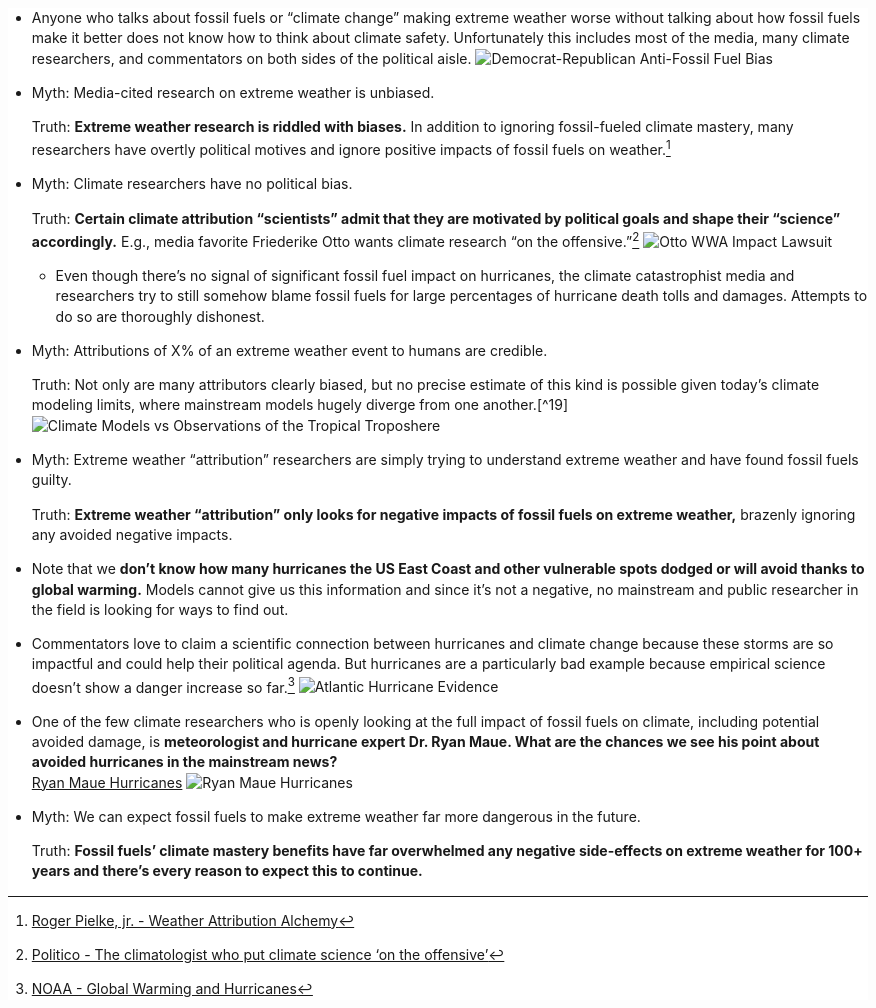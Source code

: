 - Anyone who talks about fossil fuels or “climate change” making extreme weather worse without talking about how fossil fuels make it better does not know how to think about climate safety. Unfortunately this includes most of the media, many climate researchers, and commentators on both sides of the political aisle.
    ![Democrat-Republican Anti-Fossil Fuel Bias](/img/d-r-anti-fossil-fuel-bias.jpg)

- Myth: Media-cited research on extreme weather is unbiased.

    Truth: **Extreme weather research is riddled with biases.** In addition to ignoring fossil-fueled climate mastery, many researchers have overtly political motives and ignore positive impacts of fossil fuels on weather.[^17]

- Myth: Climate researchers have no political bias.

    Truth: **Certain climate attribution “scientists” admit that they are motivated by political goals and shape their “science” accordingly.** E.g., media favorite Friederike Otto wants climate research “on the offensive.”[^18]
    ![Otto WWA Impact Lawsuit](/img/otto-lawsuits.png)

    - Even though there’s no signal of significant fossil fuel impact on hurricanes, the climate catastrophist media and researchers try to still somehow blame fossil fuels for large percentages of hurricane death tolls and damages. Attempts to do so are thoroughly dishonest.

- Myth: Attributions of X% of an extreme weather event to humans are credible.

    Truth: Not only are many attributors clearly biased, but no precise estimate of this kind is possible given today’s climate modeling limits, where mainstream models hugely diverge from one another.[^19]
    ![Climate Models vs Observations of the Tropical Troposhere](/img/art-31-the-radically-different-predictions-of-climate-models.png)

- Myth: Extreme weather “attribution” researchers are simply trying to understand extreme weather and have found fossil fuels guilty.

    Truth: **Extreme weather “attribution” only looks for negative impacts of fossil fuels on extreme weather,** brazenly ignoring any avoided negative impacts.

- Note that we **don’t know how many hurricanes the US East Coast and other vulnerable spots dodged or will avoid thanks to global warming.** Models cannot give us this information and since it’s not a negative, no mainstream and public researcher in the field is looking for ways to find out.

- Commentators love to claim a scientific connection between hurricanes and climate change because these storms are so impactful and could help their political agenda. But hurricanes are a particularly bad example because empirical science doesn’t show a danger increase so far.[^20]
    ![Atlantic Hurricane Evidence](/img/atlantic-hurricane-evidence.jpg)

- One of the few climate researchers who is openly looking at the full impact of fossil fuels on climate, including potential avoided damage, is **meteorologist and hurricane expert Dr. Ryan Maue. What are the chances we see his point about avoided hurricanes in the mainstream news?**\
    [Ryan Maue Hurricanes](https://x.com/RyanMaue/status/1564800150710673409)
    ![Ryan Maue Hurricanes](/img/ryan-maue-hurricanes.jpg)

- Myth: We can expect fossil fuels to make extreme weather far more dangerous in the future.

    Truth: **Fossil fuels’ climate mastery benefits have far overwhelmed any negative side-effects on extreme weather for 100+ years and there’s every reason to expect this to continue.**


[^3]: [Patrick T. Brown on X](https://x.com/PatrickTBrown31/status/1843766464312160295)
[^6]: [Our World in Data - Energy Production and Consumption](https://ourworldindata.org/energy-production-consumption#how-much-energy-does-the-world-consume)
[^9]: [Dr. Ryan N. Maue - Global Tropical Cyclone Activity](https://climatlas.com/tropical/)
[^11]: [NOAA - Global Warming and Hurricanes](https://www.gfdl.noaa.gov/global-warming-and-hurricanes/)
[^12]: [Klotzbach et al. (2022) - Trends in Global Tropical Cyclone Activity: 1990–2021](https://agupubs.onlinelibrary.wiley.com/doi/10.1029/2021GL095774)
[^13]: [Klotzbach et al. (2018) - Continental U.S. Hurricane Landfall Frequency and Associated Damage: Observations and Future Risks](https://journals.ametsoc.org/view/journals/bams/99/7/bams-d-17-0184.1.xml)
[^14]: [IPCC - Climate Change 2021: The Physical Science Basis](https://www.ipcc.ch/report/ar6/wg1/)
[^15]: [NOAA - Global Warming and Hurricanes](https://www.gfdl.noaa.gov/global-warming-and-hurricanes/)
[^16]: [NOAA - Global Warming and Hurricanes](https://www.gfdl.noaa.gov/global-warming-and-hurricanes/)
[^17]: [Roger Pielke, jr. - Weather Attribution Alchemy](https://rogerpielkejr.substack.com/p/weather-attribution-alchemy)
[^18]: [Politico - The climatologist who put climate science ‘on the offensive’](https://www.politico.eu/article/friederike-otto-world-weather-attribution-climate-science-heat-waves-floods-droughts/)
[^20]: [NOAA - Global Warming and Hurricanes](https://www.gfdl.noaa.gov/global-warming-and-hurricanes/)
[^21]: [Our World in Data - Energy Production and Consumption](https://ourworldindata.org/energy-production-consumption#how-much-energy-does-the-world-consume)
[^22]: [MSNBC - As Florida reels from Hurricane Milton, DeSantis again dismisses the role of climate change](https://www.msnbc.com/top-stories/latest/ron-desantis-climate-change-hurricane-milton-florida-rcna175047)